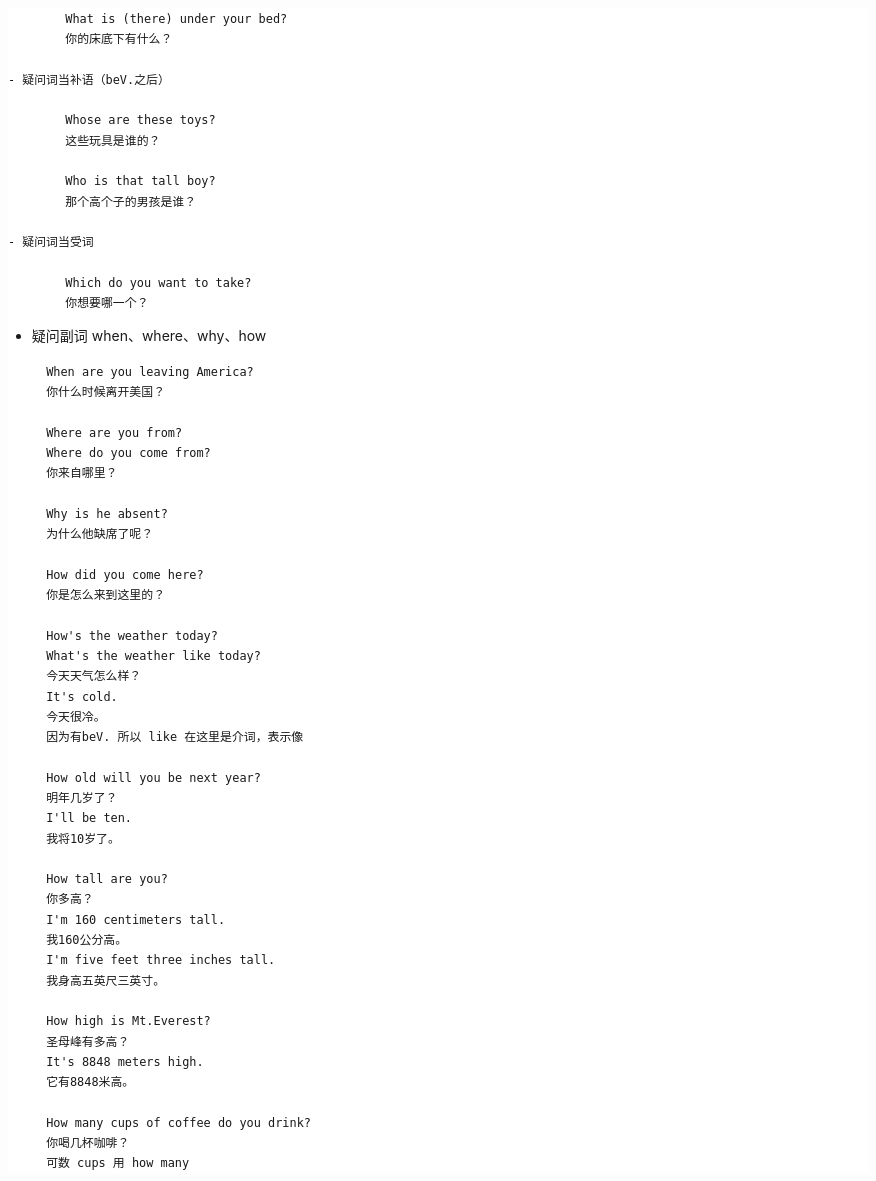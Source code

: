 			What is (there) under your bed?
			你的床底下有什么？

	- 疑问词当补语（beV.之后）

			Whose are these toys?
			这些玩具是谁的？

			Who is that tall boy?
			那个高个子的男孩是谁？

	- 疑问词当受词

			Which do you want to take?
			你想要哪一个？

- 疑问副词 when、where、why、how

		When are you leaving America?
		你什么时候离开美国？

		Where are you from?
		Where do you come from?
		你来自哪里？

		Why is he absent?
		为什么他缺席了呢？

		How did you come here?
		你是怎么来到这里的？

		How's the weather today?
		What's the weather like today?	
		今天天气怎么样？
		It's cold.	
		今天很冷。
		因为有beV. 所以 like 在这里是介词，表示像

		How old will you be next year?
		明年几岁了？
		I'll be ten.
		我将10岁了。

		How tall are you?
		你多高？
		I'm 160 centimeters tall.
		我160公分高。
		I'm five feet three inches tall.
		我身高五英尺三英寸。

		How high is Mt.Everest?
		圣母峰有多高？
		It's 8848 meters high.
		它有8848米高。

		How many cups of coffee do you drink?
		你喝几杯咖啡？
		可数 cups 用 how many
